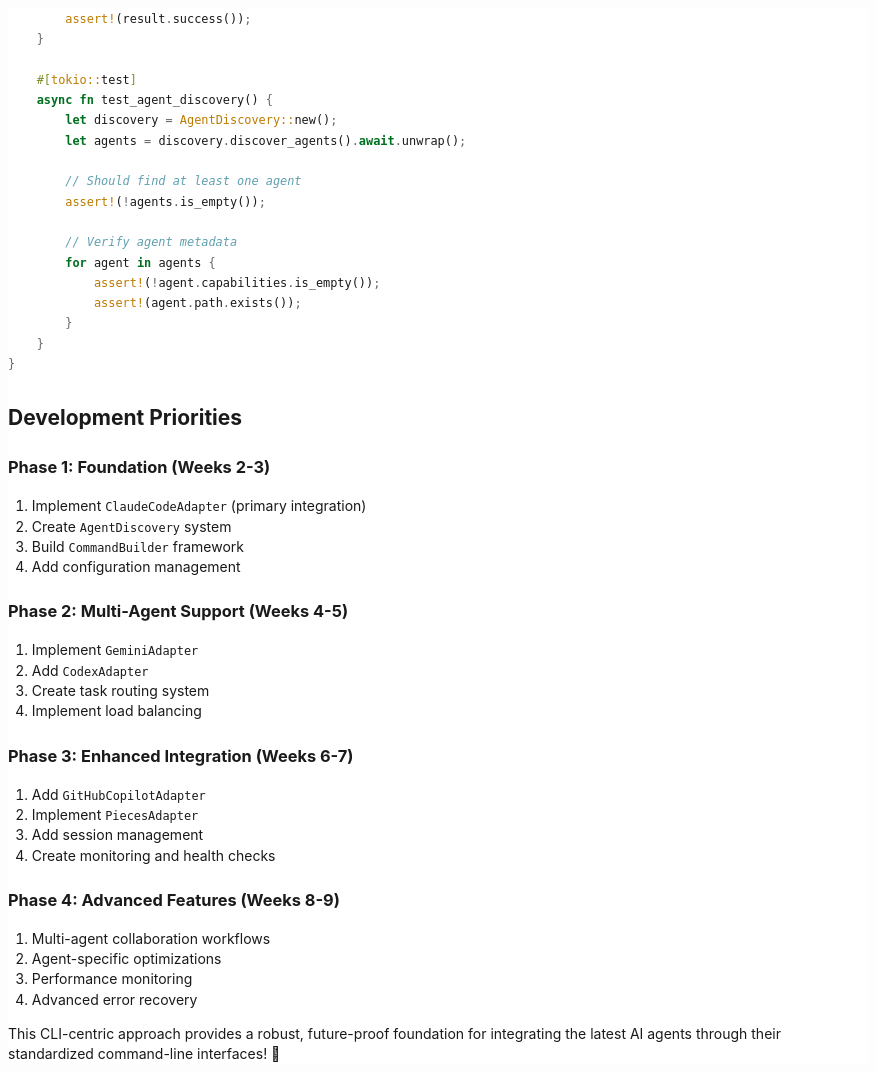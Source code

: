 ```rust
        assert!(result.success());
    }
    
    #[tokio::test]
    async fn test_agent_discovery() {
        let discovery = AgentDiscovery::new();
        let agents = discovery.discover_agents().await.unwrap();
        
        // Should find at least one agent
        assert!(!agents.is_empty());
        
        // Verify agent metadata
        for agent in agents {
            assert!(!agent.capabilities.is_empty());
            assert!(agent.path.exists());
        }
    }
}
```

## Development Priorities

### Phase 1: Foundation (Weeks 2-3)
1. Implement `ClaudeCodeAdapter` (primary integration)
2. Create `AgentDiscovery` system
3. Build `CommandBuilder` framework
4. Add configuration management

### Phase 2: Multi-Agent Support (Weeks 4-5)
1. Implement `GeminiAdapter`
2. Add `CodexAdapter`
3. Create task routing system
4. Implement load balancing

### Phase 3: Enhanced Integration (Weeks 6-7)
1. Add `GitHubCopilotAdapter`
2. Implement `PiecesAdapter`
3. Add session management
4. Create monitoring and health checks

### Phase 4: Advanced Features (Weeks 8-9)
1. Multi-agent collaboration workflows
2. Agent-specific optimizations
3. Performance monitoring
4. Advanced error recovery

This CLI-centric approach provides a robust, future-proof foundation for integrating the latest AI agents through their standardized command-line interfaces! 🚀